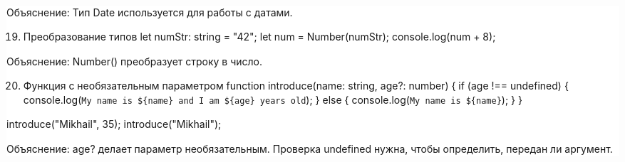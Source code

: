 
Объяснение:
Тип Date используется для работы с датами.

19. Преобразование типов
let numStr: string = "42";
let num = Number(numStr);
console.log(num + 8);


Объяснение:
Number() преобразует строку в число.

20. Функция с необязательным параметром
function introduce(name: string, age?: number) {
    if (age !== undefined) {
        console.log(`My name is ${name} and I am ${age} years old`);
    } else {
        console.log(`My name is ${name}`);
    }
}

introduce("Mikhail", 35);
introduce("Mikhail");


Объяснение:
age? делает параметр необязательным. Проверка undefined нужна, чтобы определить, передан ли аргумент.


